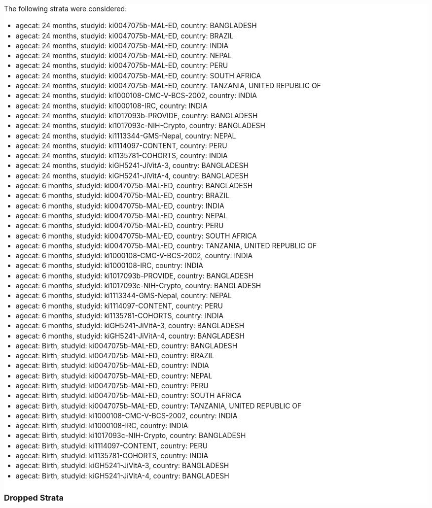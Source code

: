 
The following strata were considered:

* agecat: 24 months, studyid: ki0047075b-MAL-ED, country: BANGLADESH
* agecat: 24 months, studyid: ki0047075b-MAL-ED, country: BRAZIL
* agecat: 24 months, studyid: ki0047075b-MAL-ED, country: INDIA
* agecat: 24 months, studyid: ki0047075b-MAL-ED, country: NEPAL
* agecat: 24 months, studyid: ki0047075b-MAL-ED, country: PERU
* agecat: 24 months, studyid: ki0047075b-MAL-ED, country: SOUTH AFRICA
* agecat: 24 months, studyid: ki0047075b-MAL-ED, country: TANZANIA, UNITED REPUBLIC OF
* agecat: 24 months, studyid: ki1000108-CMC-V-BCS-2002, country: INDIA
* agecat: 24 months, studyid: ki1000108-IRC, country: INDIA
* agecat: 24 months, studyid: ki1017093b-PROVIDE, country: BANGLADESH
* agecat: 24 months, studyid: ki1017093c-NIH-Crypto, country: BANGLADESH
* agecat: 24 months, studyid: ki1113344-GMS-Nepal, country: NEPAL
* agecat: 24 months, studyid: ki1114097-CONTENT, country: PERU
* agecat: 24 months, studyid: ki1135781-COHORTS, country: INDIA
* agecat: 24 months, studyid: kiGH5241-JiVitA-3, country: BANGLADESH
* agecat: 24 months, studyid: kiGH5241-JiVitA-4, country: BANGLADESH
* agecat: 6 months, studyid: ki0047075b-MAL-ED, country: BANGLADESH
* agecat: 6 months, studyid: ki0047075b-MAL-ED, country: BRAZIL
* agecat: 6 months, studyid: ki0047075b-MAL-ED, country: INDIA
* agecat: 6 months, studyid: ki0047075b-MAL-ED, country: NEPAL
* agecat: 6 months, studyid: ki0047075b-MAL-ED, country: PERU
* agecat: 6 months, studyid: ki0047075b-MAL-ED, country: SOUTH AFRICA
* agecat: 6 months, studyid: ki0047075b-MAL-ED, country: TANZANIA, UNITED REPUBLIC OF
* agecat: 6 months, studyid: ki1000108-CMC-V-BCS-2002, country: INDIA
* agecat: 6 months, studyid: ki1000108-IRC, country: INDIA
* agecat: 6 months, studyid: ki1017093b-PROVIDE, country: BANGLADESH
* agecat: 6 months, studyid: ki1017093c-NIH-Crypto, country: BANGLADESH
* agecat: 6 months, studyid: ki1113344-GMS-Nepal, country: NEPAL
* agecat: 6 months, studyid: ki1114097-CONTENT, country: PERU
* agecat: 6 months, studyid: ki1135781-COHORTS, country: INDIA
* agecat: 6 months, studyid: kiGH5241-JiVitA-3, country: BANGLADESH
* agecat: 6 months, studyid: kiGH5241-JiVitA-4, country: BANGLADESH
* agecat: Birth, studyid: ki0047075b-MAL-ED, country: BANGLADESH
* agecat: Birth, studyid: ki0047075b-MAL-ED, country: BRAZIL
* agecat: Birth, studyid: ki0047075b-MAL-ED, country: INDIA
* agecat: Birth, studyid: ki0047075b-MAL-ED, country: NEPAL
* agecat: Birth, studyid: ki0047075b-MAL-ED, country: PERU
* agecat: Birth, studyid: ki0047075b-MAL-ED, country: SOUTH AFRICA
* agecat: Birth, studyid: ki0047075b-MAL-ED, country: TANZANIA, UNITED REPUBLIC OF
* agecat: Birth, studyid: ki1000108-CMC-V-BCS-2002, country: INDIA
* agecat: Birth, studyid: ki1000108-IRC, country: INDIA
* agecat: Birth, studyid: ki1017093c-NIH-Crypto, country: BANGLADESH
* agecat: Birth, studyid: ki1114097-CONTENT, country: PERU
* agecat: Birth, studyid: ki1135781-COHORTS, country: INDIA
* agecat: Birth, studyid: kiGH5241-JiVitA-3, country: BANGLADESH
* agecat: Birth, studyid: kiGH5241-JiVitA-4, country: BANGLADESH

### Dropped Strata
